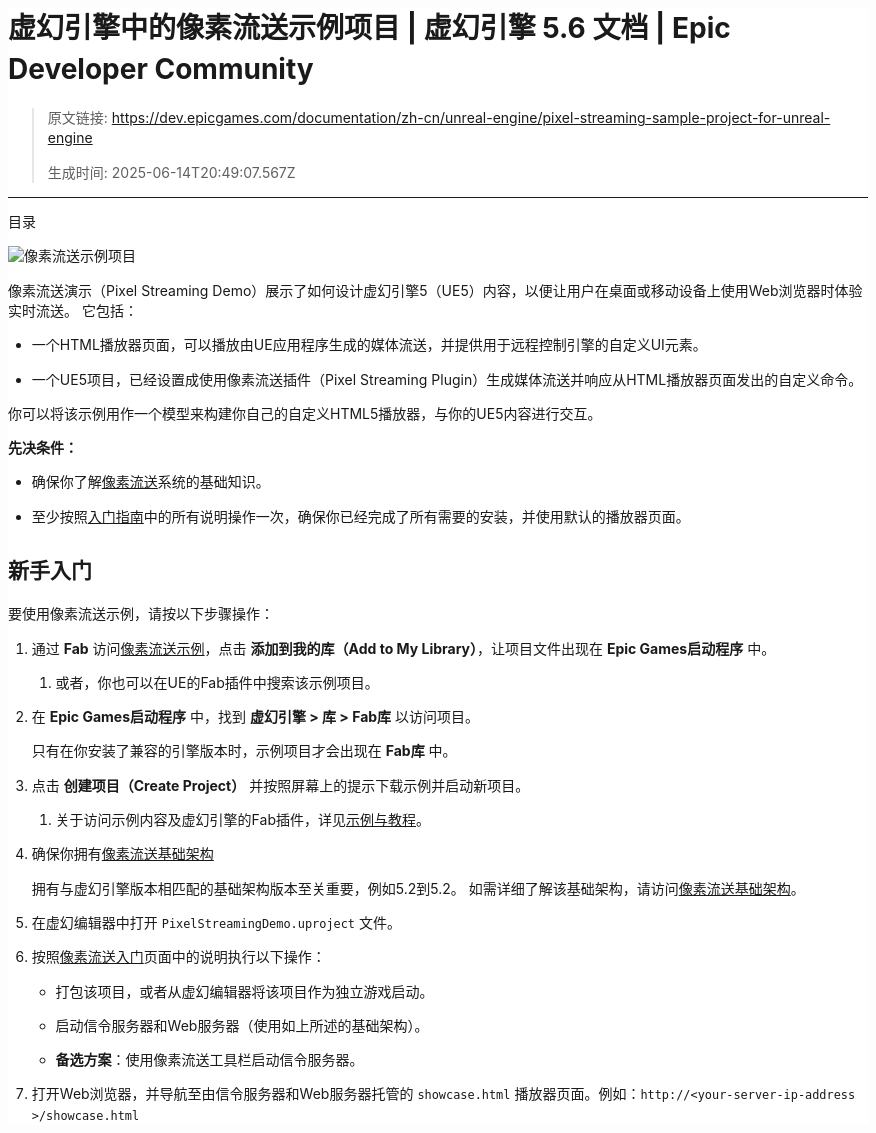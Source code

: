 # 虚幻引擎中的像素流送示例项目 | 虚幻引擎 5.6 文档 | Epic Developer Community

> 原文链接: https://dev.epicgames.com/documentation/zh-cn/unreal-engine/pixel-streaming-sample-project-for-unreal-engine
> 
> 生成时间: 2025-06-14T20:49:07.567Z

---

目录

![像素流送示例项目](https://dev.epicgames.com/community/api/documentation/image/20197abc-c5c5-4f8e-8524-3099b9332a35?resizing_type=fill&width=1920&height=335)

像素流送演示（Pixel Streaming Demo）展示了如何设计虚幻引擎5（UE5）内容，以便让用户在桌面或移动设备上使用Web浏览器时体验实时流送。 它包括：

-   一个HTML播放器页面，可以播放由UE应用程序生成的媒体流送，并提供用于远程控制引擎的自定义UI元素。
    
-   一个UE5项目，已经设置成使用像素流送插件（Pixel Streaming Plugin）生成媒体流送并响应从HTML播放器页面发出的自定义命令。
    

你可以将该示例用作一个模型来构建你自己的自定义HTML5播放器，与你的UE5内容进行交互。

**先决条件：**

-   确保你了解[像素流送](/documentation/zh-cn/unreal-engine/pixel-streaming-in-unreal-engine)系统的基础知识。
    
-   至少按照[入门指南](/documentation/zh-cn/unreal-engine/getting-started-with-pixel-streaming-in-unreal-engine)中的所有说明操作一次，确保你已经完成了所有需要的安装，并使用默认的播放器页面。
    

## 新手入门

要使用像素流送示例，请按以下步骤操作：

1.  通过 **Fab** 访问[像素流送示例](https://fab.com/s/2cda21852427)，点击 **添加到我的库（Add to My Library）**，让项目文件出现在 **Epic Games启动程序** 中。
    1.  或者，你也可以在UE的Fab插件中搜索该示例项目。
2.  在 **Epic Games启动程序** 中，找到 **虚幻引擎 > 库 > Fab库** 以访问项目。
    
    只有在你安装了兼容的引擎版本时，示例项目才会出现在 **Fab库** 中。
    
3.  点击 **创建项目（Create Project）** 并按照屏幕上的提示下载示例并启动新项目。
    1.  关于访问示例内容及虚幻引擎的Fab插件，详见[示例与教程](/documentation/zh-cn/unreal-engine/samples-and-tutorials-for-unreal-engine)。
4.  确保你拥有[像素流送基础架构](https://github.com/EpicGamesExt/PixelStreamingInfrastructure/tree/master/)
    
    拥有与虚幻引擎版本相匹配的基础架构版本至关重要，例如5.2到5.2。 如需详细了解该基础架构，请访问[像素流送基础架构](/documentation/zh-cn/unreal-engine/pixel-streaming-infrastructure)。
    
5.  在虚幻编辑器中打开 `PixelStreamingDemo.uproject` 文件。
    
6.  按照[像素流送入门](/documentation/zh-cn/unreal-engine/getting-started-with-pixel-streaming-in-unreal-engine)页面中的说明执行以下操作：
    -   打包该项目，或者从虚幻编辑器将该项目作为独立游戏启动。
        
    -   启动信令服务器和Web服务器（使用如上所述的基础架构）。
    -   **备选方案**：使用像素流送工具栏启动信令服务器。
7.  打开Web浏览器，并导航至由信令服务器和Web服务器托管的 `showcase.html` 播放器页面。例如：`http://<your-server-ip-address>/showcase.html`

